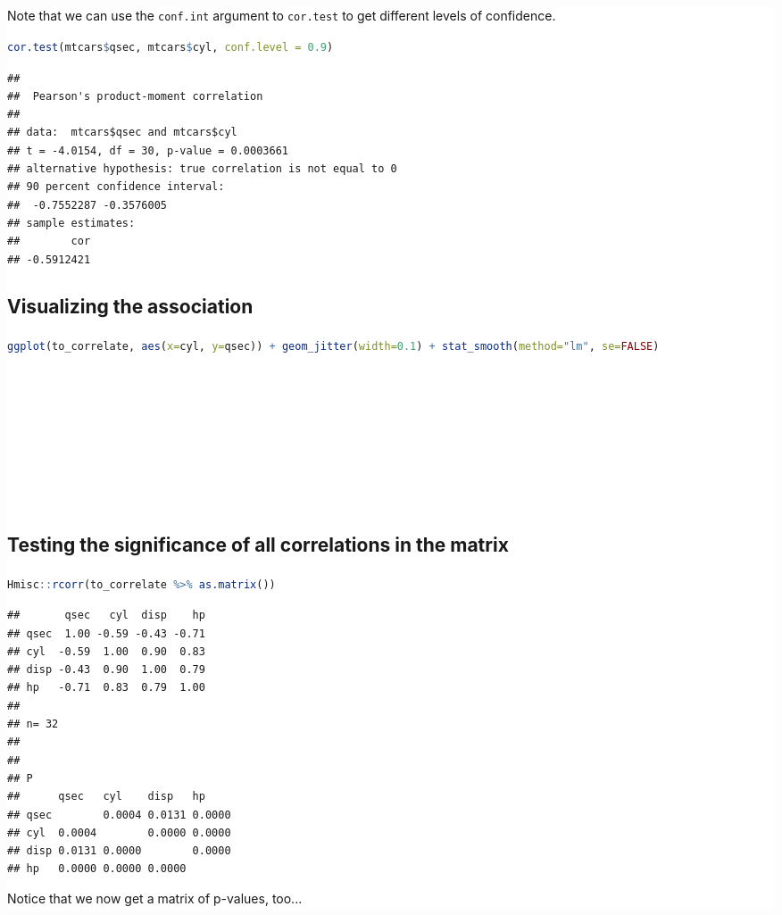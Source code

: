 Note that we can use the `conf.int` argument to `cor.test` to get different levels of confidence.


```r
cor.test(mtcars$qsec, mtcars$cyl, conf.level = 0.9)
```

```
## 
## 	Pearson's product-moment correlation
## 
## data:  mtcars$qsec and mtcars$cyl
## t = -4.0154, df = 30, p-value = 0.0003661
## alternative hypothesis: true correlation is not equal to 0
## 90 percent confidence interval:
##  -0.7552287 -0.3576005
## sample estimates:
##        cor 
## -0.5912421
```

## Visualizing the association


```r
ggplot(to_correlate, aes(x=cyl, y=qsec)) + geom_jitter(width=0.1) + stat_smooth(method="lm", se=FALSE)
```

![](06_extra_files/figure-latex/unnamed-chunk-4-1.pdf) 

## Testing the significance of all correlations in the matrix


```r
Hmisc::rcorr(to_correlate %>% as.matrix())
```

```
##       qsec   cyl  disp    hp
## qsec  1.00 -0.59 -0.43 -0.71
## cyl  -0.59  1.00  0.90  0.83
## disp -0.43  0.90  1.00  0.79
## hp   -0.71  0.83  0.79  1.00
## 
## n= 32 
## 
## 
## P
##      qsec   cyl    disp   hp    
## qsec        0.0004 0.0131 0.0000
## cyl  0.0004        0.0000 0.0000
## disp 0.0131 0.0000        0.0000
## hp   0.0000 0.0000 0.0000
```
Notice that we now get a matrix of p-values, too...
